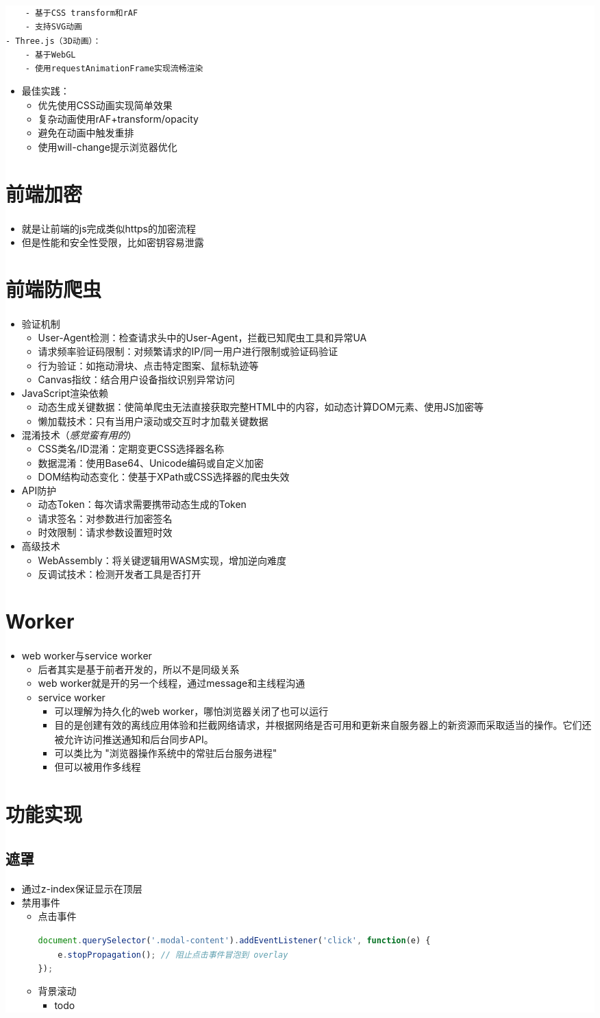         - 基于CSS transform和rAF
        - 支持SVG动画
    - Three.js（3D动画）：
        - 基于WebGL
        - 使用requestAnimationFrame实现流畅渲染
- 最佳实践：
    - 优先使用CSS动画实现简单效果
    - 复杂动画使用rAF+transform/opacity
    - 避免在动画中触发重排
    - 使用will-change提示浏览器优化

# 前端加密
- 就是让前端的js完成类似https的加密流程
- 但是性能和安全性受限，比如密钥容易泄露

# 前端防爬虫
- 验证机制
    - User-Agent检测：检查请求头中的User-Agent，拦截已知爬虫工具和异常UA
    - 请求频率验证码限制：对频繁请求的IP/同一用户进行限制或验证码验证
    - 行为验证：如拖动滑块、点击特定图案、鼠标轨迹等
    - Canvas指纹：结合用户设备指纹识别异常访问
- JavaScript渲染依赖
    - 动态生成关键数据：使简单爬虫无法直接获取完整HTML中的内容，如动态计算DOM元素、使用JS加密等
    - 懒加载技术：只有当用户滚动或交互时才加载关键数据
- 混淆技术（*感觉蛮有用的*）
    - CSS类名/ID混淆：定期变更CSS选择器名称
    - 数据混淆：使用Base64、Unicode编码或自定义加密
    - DOM结构动态变化：使基于XPath或CSS选择器的爬虫失效
- API防护
    - 动态Token：每次请求需要携带动态生成的Token
    - 请求签名：对参数进行加密签名
    - 时效限制：请求参数设置短时效
- 高级技术
    - WebAssembly：将关键逻辑用WASM实现，增加逆向难度
    - 反调试技术：检测开发者工具是否打开

# Worker
- web worker与service worker
    - 后者其实是基于前者开发的，所以不是同级关系
    - web worker就是开的另一个线程，通过message和主线程沟通
    - service worker
        - 可以理解为持久化的web worker，哪怕浏览器关闭了也可以运行
        - 目的是创建有效的离线应用体验和拦截网络请求，并根据网络是否可用和更新来自服务器上的新资源而采取适当的操作。它们还被允许访问推送通知和后台同步API。
        - 可以类比为 "浏览器操作系统中的常驻后台服务进程"
        - 但可以被用作多线程

# 功能实现
## 遮罩
- 通过z-index保证显示在顶层
- 禁用事件
    - 点击事件
        ```js
        document.querySelector('.modal-content').addEventListener('click', function(e) {
            e.stopPropagation(); // 阻止点击事件冒泡到 overlay
        });
        ```
    - 背景滚动
        - todo